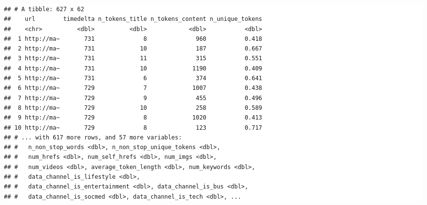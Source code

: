     ## # A tibble: 627 x 62
    ##    url        timedelta n_tokens_title n_tokens_content n_unique_tokens
    ##    <chr>          <dbl>          <dbl>            <dbl>           <dbl>
    ##  1 http://ma~       731              8              960           0.418
    ##  2 http://ma~       731             10              187           0.667
    ##  3 http://ma~       731             11              315           0.551
    ##  4 http://ma~       731             10             1190           0.409
    ##  5 http://ma~       731              6              374           0.641
    ##  6 http://ma~       729              7             1007           0.438
    ##  7 http://ma~       729              9              455           0.496
    ##  8 http://ma~       729             10              258           0.589
    ##  9 http://ma~       729              8             1020           0.413
    ## 10 http://ma~       729              8              123           0.717
    ## # ... with 617 more rows, and 57 more variables:
    ## #   n_non_stop_words <dbl>, n_non_stop_unique_tokens <dbl>,
    ## #   num_hrefs <dbl>, num_self_hrefs <dbl>, num_imgs <dbl>,
    ## #   num_videos <dbl>, average_token_length <dbl>, num_keywords <dbl>,
    ## #   data_channel_is_lifestyle <dbl>,
    ## #   data_channel_is_entertainment <dbl>, data_channel_is_bus <dbl>,
    ## #   data_channel_is_socmed <dbl>, data_channel_is_tech <dbl>, ...
